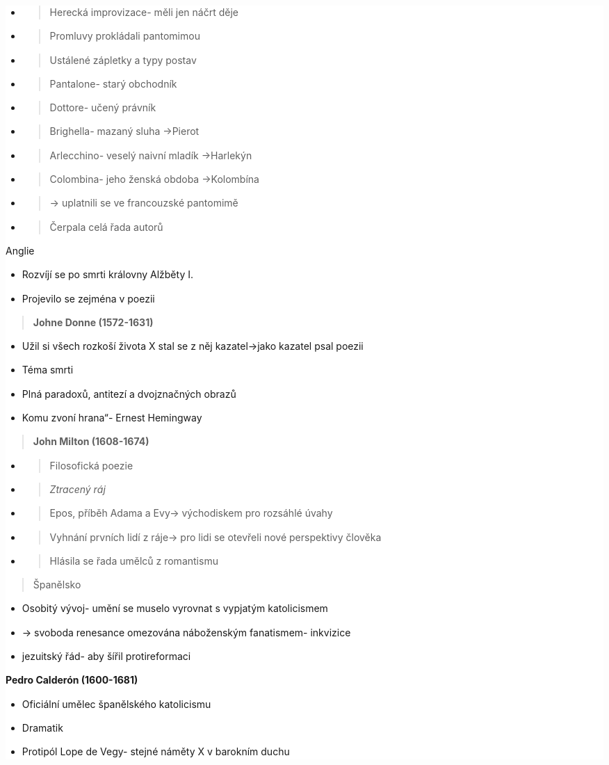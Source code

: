   - > Herecká improvizace- měli jen náčrt děje

  - > Promluvy prokládali pantomimou

  - > Ustálené zápletky a typy postav

  - > Pantalone- starý obchodník

  - > Dottore- učený právník

  - > Brighella- mazaný sluha →Pierot

  - > Arlecchino- veselý naivní mladík →Harlekýn

  - > Colombina- jeho ženská obdoba →Kolombína

  - > → uplatnili se ve francouzské pantomimě

  - > Čerpala celá řada autorů

<span class="underline">Anglie</span>

  - Rozvíjí se po smrti královny Alžběty I.

  - Projevilo se zejména v poezii

> **Johne Donne (1572-1631)**

  - Užil si všech rozkoší života X stal se z něj kazatel→jako kazatel
    psal poezii

  - Téma smrti

  - Plná paradoxů, antitezí a dvojznačných obrazů

  - Komu zvoní hrana“- Ernest Hemingway

> **John Milton (1608-1674)**

  - > Filosofická poezie

  - > *Ztracený ráj*

  - > Epos, příběh Adama a Evy→ východiskem pro rozsáhlé úvahy

  - > Vyhnání prvních lidí z ráje→ pro lidi se otevřeli nové perspektivy
    > člověka

  - > Hlásila se řada umělců z romantismu

> <span class="underline">Španělsko</span>

  - Osobitý vývoj- umění se muselo vyrovnat s vypjatým katolicismem

  - → svoboda renesance omezována náboženským fanatismem- inkvizice

  - jezuitský řád- aby šířil protireformaci

**Pedro Calderón (1600-1681)**

  - Oficiální umělec španělského katolicismu

  - Dramatik

  - Protipól Lope de Vegy- stejné náměty X v barokním duchu
